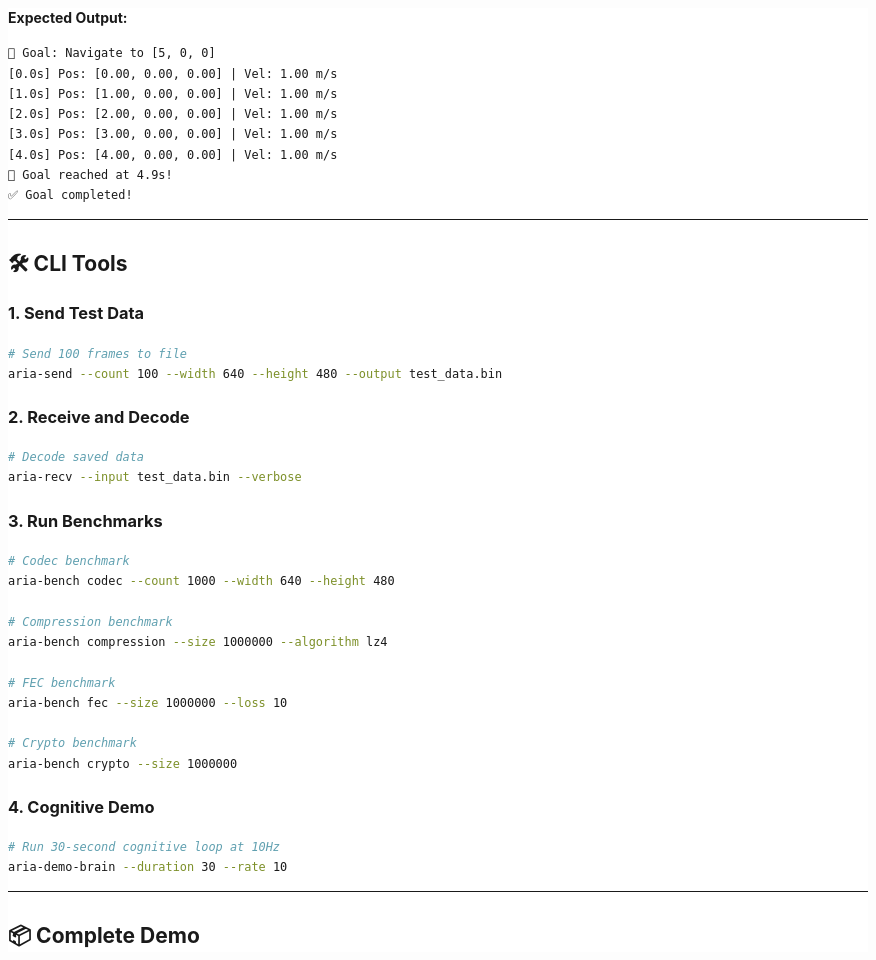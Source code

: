 **Expected Output:**
```
🎯 Goal: Navigate to [5, 0, 0]
[0.0s] Pos: [0.00, 0.00, 0.00] | Vel: 1.00 m/s
[1.0s] Pos: [1.00, 0.00, 0.00] | Vel: 1.00 m/s
[2.0s] Pos: [2.00, 0.00, 0.00] | Vel: 1.00 m/s
[3.0s] Pos: [3.00, 0.00, 0.00] | Vel: 1.00 m/s
[4.0s] Pos: [4.00, 0.00, 0.00] | Vel: 1.00 m/s
🎉 Goal reached at 4.9s!
✅ Goal completed!
```

---

## 🛠️ CLI Tools

### 1. Send Test Data
```bash
# Send 100 frames to file
aria-send --count 100 --width 640 --height 480 --output test_data.bin
```

### 2. Receive and Decode
```bash
# Decode saved data
aria-recv --input test_data.bin --verbose
```

### 3. Run Benchmarks
```bash
# Codec benchmark
aria-bench codec --count 1000 --width 640 --height 480

# Compression benchmark
aria-bench compression --size 1000000 --algorithm lz4

# FEC benchmark
aria-bench fec --size 1000000 --loss 10

# Crypto benchmark
aria-bench crypto --size 1000000
```

### 4. Cognitive Demo
```bash
# Run 30-second cognitive loop at 10Hz
aria-demo-brain --duration 30 --rate 10
```

---

## 📦 Complete Demo

